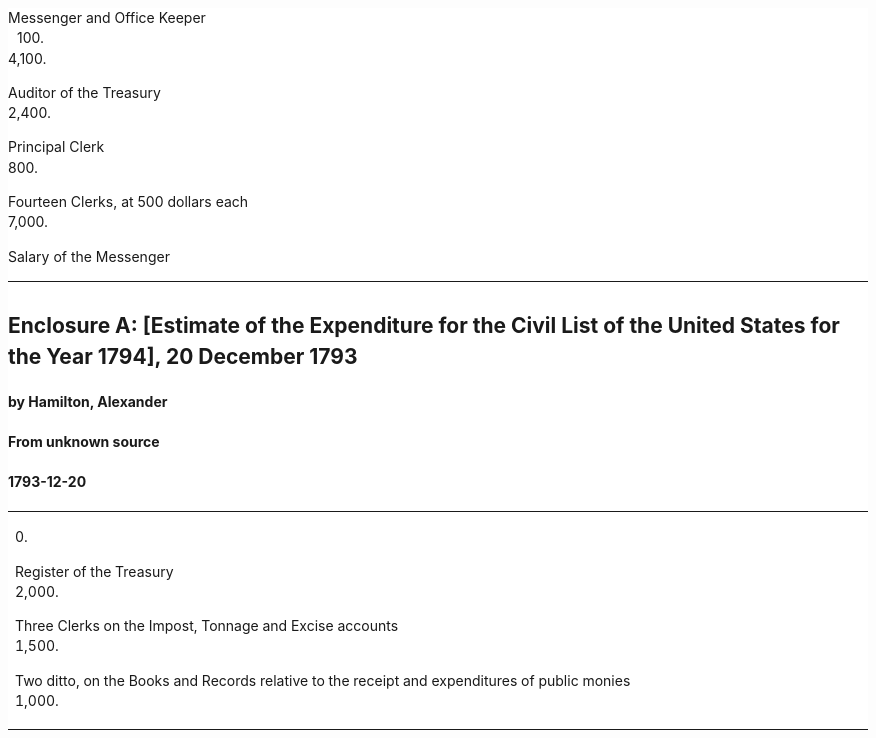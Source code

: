   
  
  
Messenger and Office Keeper  
 100.    
4,100.    
  
  
  
Auditor of the Treasury  
2,400.    
  
  
  
  
Principal Clerk  
800.    
  
  
  
  
Fourteen Clerks, at 500 dollars each  
7,000.    
  
  
  
  
Salary of the Messenger  

</td></tr></table>

---

## Enclosure A: [Estimate of the Expenditure for the Civil List of the United States for the Year 1794], 20 December 1793

#### by Hamilton, Alexander

#### From unknown source

#### 1793-12-20

<table style="width: 100%;"><tr><td style="width: 50%">

0.    
  
  
  
Register of the Treasury  
2,000.    
  
  
  
  
Three Clerks on the Impost, Tonnage and Excise accounts  
1,500.    
  
  
  
  
Two ditto, on the Books and Records relative to the receipt and expenditures of public monies  
1,000.    
  
  
  
  
